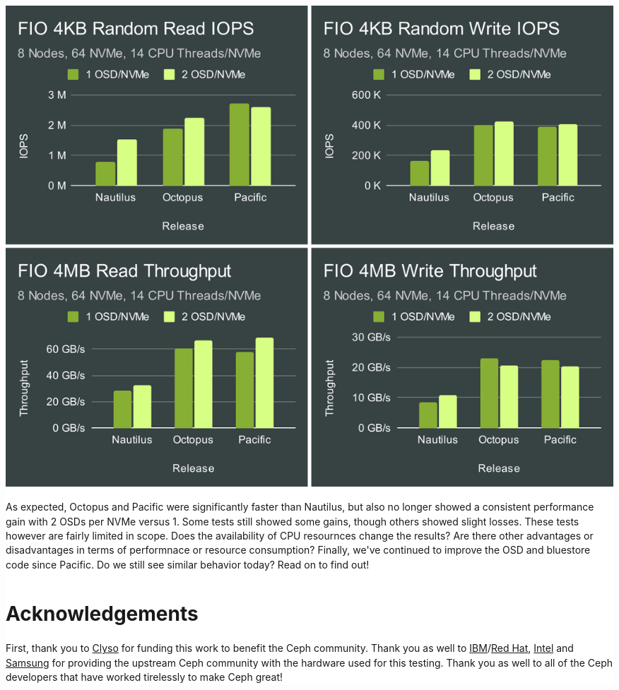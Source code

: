 ![](images/old_FIO.svg)

As expected, Octopus and Pacific were significantly faster than Nautilus, but also no longer showed a consistent performance gain with 2 OSDs per NVMe versus 1.  Some tests still showed some gains, though others showed slight losses.  These tests however are fairly limited in scope.  Does the availability of CPU resournces change the results?  Are there other advantages or disadvantages in terms of performnace or resource consumption?  Finally, we've continued to improve the OSD and bluestore code since Pacific.  Do we still see similar behavior today?  Read on to find out!

# Acknowledgements

First, thank you to [Clyso](https://www.clyso.com) for funding this work to benefit the Ceph community.  Thank you as well to [IBM](https://ibm.com)/[Red Hat](https://redhat.com), [Intel](https://intel.com) and [Samsung](https://samsung.com) for providing the upstream Ceph community with the hardware used for this testing.  Thank you as well to all of the Ceph developers that have worked tirelessly to make Ceph great!
